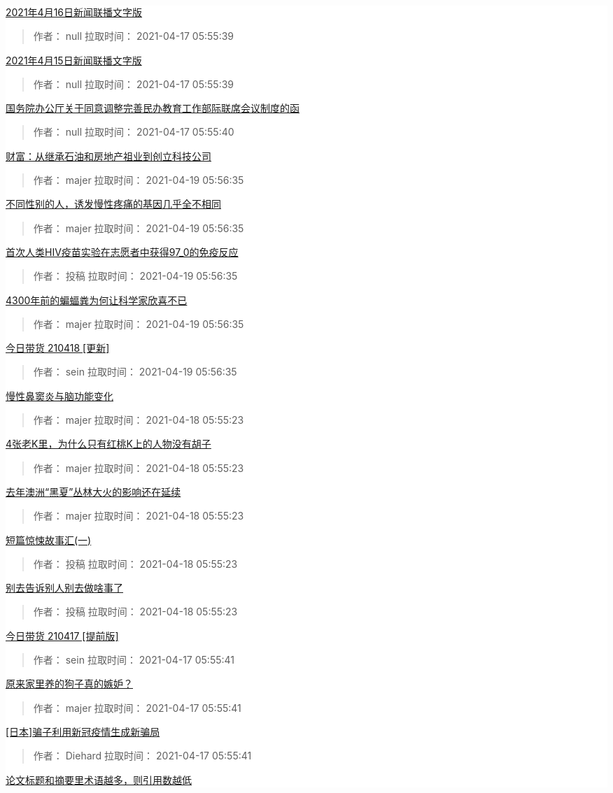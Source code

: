  [2021年4月16日新闻联播文字版](http://www.xwlb.net.cn/19110.html)

> 作者： null  拉取时间： 2021-04-17 05:55:39

 [2021年4月15日新闻联播文字版](http://www.xwlb.net.cn/19097.html)

> 作者： null  拉取时间： 2021-04-17 05:55:39

 [国务院办公厅关于同意调整完善民办教育工作部际联席会议制度的函](http://www.gov.cn/zhengce/content/2021-04/16/content_5600090.htm)

> 作者： null  拉取时间： 2021-04-17 05:55:40

 [财富：从继承石油和房地产祖业到创立科技公司](http://jandan.net/p/108799)

> 作者： majer  拉取时间： 2021-04-19 05:56:35

 [不同性别的人，诱发慢性疼痛的基因几乎全不相同](http://jandan.net/p/108773)

> 作者： majer  拉取时间： 2021-04-19 05:56:35

 [首次人类HIV疫苗实验在志愿者中获得97_0的免疫反应](http://jandan.net/p/108819)

> 作者： 投稿  拉取时间： 2021-04-19 05:56:35

 [4300年前的蝙蝠粪为何让科学家欣喜不已](http://jandan.net/p/108801)

> 作者： majer  拉取时间： 2021-04-19 05:56:35

 [今日带货 210418 [更新]](http://jandan.net/p/108817)

> 作者： sein  拉取时间： 2021-04-19 05:56:35

 [慢性鼻窦炎与脑功能变化](http://jandan.net/p/108794)

> 作者： majer  拉取时间： 2021-04-18 05:55:23

 [4张老K里，为什么只有红桃K上的人物没有胡子](http://jandan.net/p/108789)

> 作者： majer  拉取时间： 2021-04-18 05:55:23

 [去年澳洲“黑夏”丛林大火的影响还在延续](http://jandan.net/p/108788)

> 作者： majer  拉取时间： 2021-04-18 05:55:23

 [短篇惊悚故事汇(一)](http://jandan.net/p/108815)

> 作者： 投稿  拉取时间： 2021-04-18 05:55:23

 [别去告诉别人别去做啥事了](http://jandan.net/p/108814)

> 作者： 投稿  拉取时间： 2021-04-18 05:55:23

 [今日带货 210417 [提前版]](http://jandan.net/p/108810)

> 作者： sein  拉取时间： 2021-04-17 05:55:41

 [原来家里养的狗子真的嫉妒？](http://jandan.net/p/108779)

> 作者： majer  拉取时间： 2021-04-17 05:55:41

 [[日本]骗子利用新冠疫情生成新骗局](http://jandan.net/p/108809)

> 作者： Diehard  拉取时间： 2021-04-17 05:55:41

 [论文标题和摘要里术语越多，则引用数越低](http://jandan.net/p/108764)
